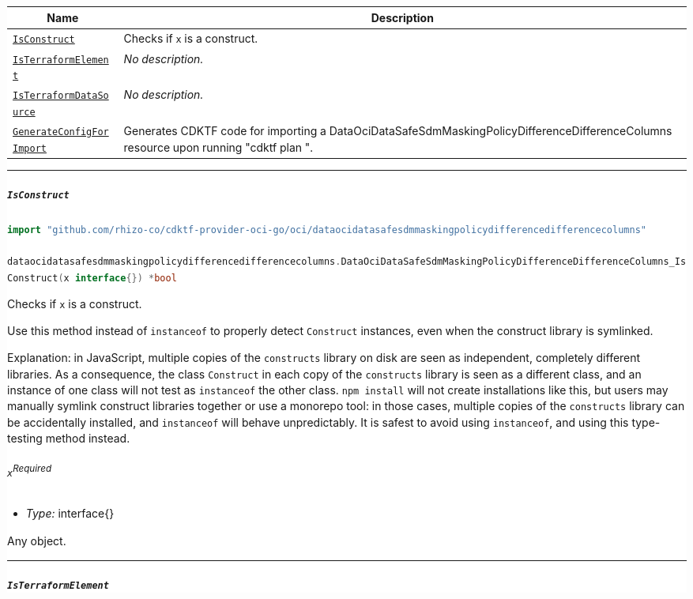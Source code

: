 | **Name** | **Description** |
| --- | --- |
| <code><a href="#rhizo-co-terraform-provider-oci.dataOciDataSafeSdmMaskingPolicyDifferenceDifferenceColumns.DataOciDataSafeSdmMaskingPolicyDifferenceDifferenceColumns.isConstruct">IsConstruct</a></code> | Checks if `x` is a construct. |
| <code><a href="#rhizo-co-terraform-provider-oci.dataOciDataSafeSdmMaskingPolicyDifferenceDifferenceColumns.DataOciDataSafeSdmMaskingPolicyDifferenceDifferenceColumns.isTerraformElement">IsTerraformElement</a></code> | *No description.* |
| <code><a href="#rhizo-co-terraform-provider-oci.dataOciDataSafeSdmMaskingPolicyDifferenceDifferenceColumns.DataOciDataSafeSdmMaskingPolicyDifferenceDifferenceColumns.isTerraformDataSource">IsTerraformDataSource</a></code> | *No description.* |
| <code><a href="#rhizo-co-terraform-provider-oci.dataOciDataSafeSdmMaskingPolicyDifferenceDifferenceColumns.DataOciDataSafeSdmMaskingPolicyDifferenceDifferenceColumns.generateConfigForImport">GenerateConfigForImport</a></code> | Generates CDKTF code for importing a DataOciDataSafeSdmMaskingPolicyDifferenceDifferenceColumns resource upon running "cdktf plan <stack-name>". |

---

##### `IsConstruct` <a name="IsConstruct" id="rhizo-co-terraform-provider-oci.dataOciDataSafeSdmMaskingPolicyDifferenceDifferenceColumns.DataOciDataSafeSdmMaskingPolicyDifferenceDifferenceColumns.isConstruct"></a>

```go
import "github.com/rhizo-co/cdktf-provider-oci-go/oci/dataocidatasafesdmmaskingpolicydifferencedifferencecolumns"

dataocidatasafesdmmaskingpolicydifferencedifferencecolumns.DataOciDataSafeSdmMaskingPolicyDifferenceDifferenceColumns_IsConstruct(x interface{}) *bool
```

Checks if `x` is a construct.

Use this method instead of `instanceof` to properly detect `Construct`
instances, even when the construct library is symlinked.

Explanation: in JavaScript, multiple copies of the `constructs` library on
disk are seen as independent, completely different libraries. As a
consequence, the class `Construct` in each copy of the `constructs` library
is seen as a different class, and an instance of one class will not test as
`instanceof` the other class. `npm install` will not create installations
like this, but users may manually symlink construct libraries together or
use a monorepo tool: in those cases, multiple copies of the `constructs`
library can be accidentally installed, and `instanceof` will behave
unpredictably. It is safest to avoid using `instanceof`, and using
this type-testing method instead.

###### `x`<sup>Required</sup> <a name="x" id="rhizo-co-terraform-provider-oci.dataOciDataSafeSdmMaskingPolicyDifferenceDifferenceColumns.DataOciDataSafeSdmMaskingPolicyDifferenceDifferenceColumns.isConstruct.parameter.x"></a>

- *Type:* interface{}

Any object.

---

##### `IsTerraformElement` <a name="IsTerraformElement" id="rhizo-co-terraform-provider-oci.dataOciDataSafeSdmMaskingPolicyDifferenceDifferenceColumns.DataOciDataSafeSdmMaskingPolicyDifferenceDifferenceColumns.isTerraformElement"></a>
